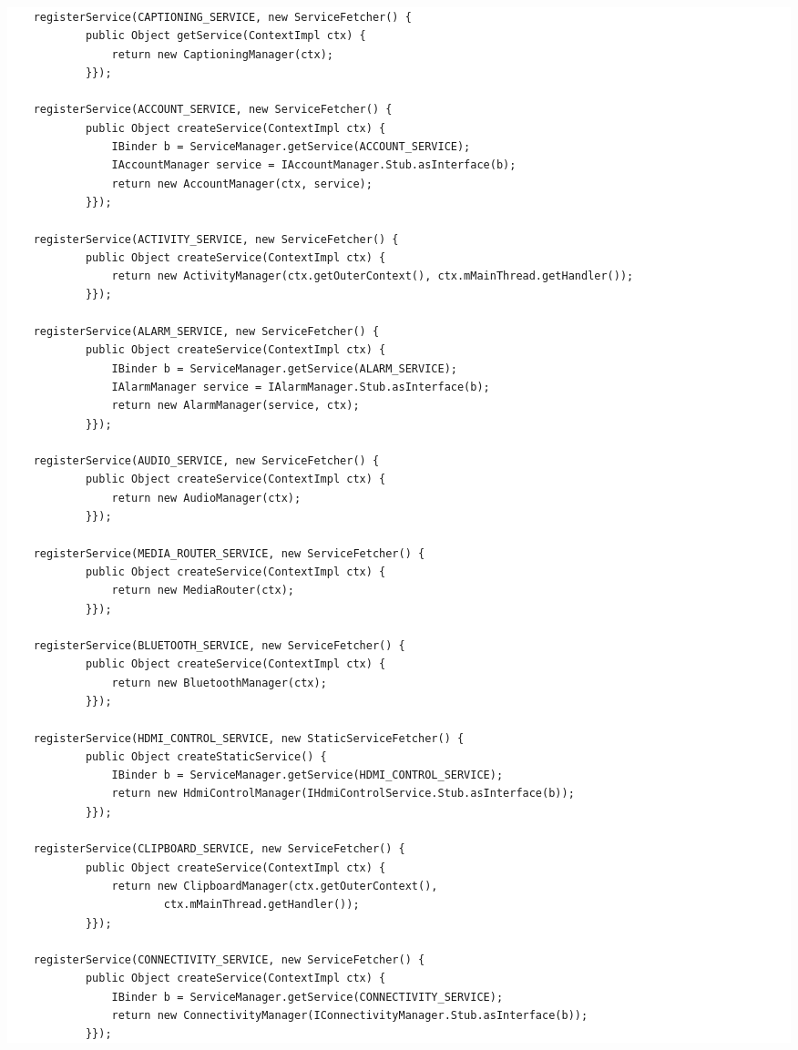         registerService(CAPTIONING_SERVICE, new ServiceFetcher() {
                public Object getService(ContextImpl ctx) {
                    return new CaptioningManager(ctx);
                }});

        registerService(ACCOUNT_SERVICE, new ServiceFetcher() {
                public Object createService(ContextImpl ctx) {
                    IBinder b = ServiceManager.getService(ACCOUNT_SERVICE);
                    IAccountManager service = IAccountManager.Stub.asInterface(b);
                    return new AccountManager(ctx, service);
                }});

        registerService(ACTIVITY_SERVICE, new ServiceFetcher() {
                public Object createService(ContextImpl ctx) {
                    return new ActivityManager(ctx.getOuterContext(), ctx.mMainThread.getHandler());
                }});

        registerService(ALARM_SERVICE, new ServiceFetcher() {
                public Object createService(ContextImpl ctx) {
                    IBinder b = ServiceManager.getService(ALARM_SERVICE);
                    IAlarmManager service = IAlarmManager.Stub.asInterface(b);
                    return new AlarmManager(service, ctx);
                }});

        registerService(AUDIO_SERVICE, new ServiceFetcher() {
                public Object createService(ContextImpl ctx) {
                    return new AudioManager(ctx);
                }});

        registerService(MEDIA_ROUTER_SERVICE, new ServiceFetcher() {
                public Object createService(ContextImpl ctx) {
                    return new MediaRouter(ctx);
                }});

        registerService(BLUETOOTH_SERVICE, new ServiceFetcher() {
                public Object createService(ContextImpl ctx) {
                    return new BluetoothManager(ctx);
                }});

        registerService(HDMI_CONTROL_SERVICE, new StaticServiceFetcher() {
                public Object createStaticService() {
                    IBinder b = ServiceManager.getService(HDMI_CONTROL_SERVICE);
                    return new HdmiControlManager(IHdmiControlService.Stub.asInterface(b));
                }});

        registerService(CLIPBOARD_SERVICE, new ServiceFetcher() {
                public Object createService(ContextImpl ctx) {
                    return new ClipboardManager(ctx.getOuterContext(),
                            ctx.mMainThread.getHandler());
                }});

        registerService(CONNECTIVITY_SERVICE, new ServiceFetcher() {
                public Object createService(ContextImpl ctx) {
                    IBinder b = ServiceManager.getService(CONNECTIVITY_SERVICE);
                    return new ConnectivityManager(IConnectivityManager.Stub.asInterface(b));
                }});
